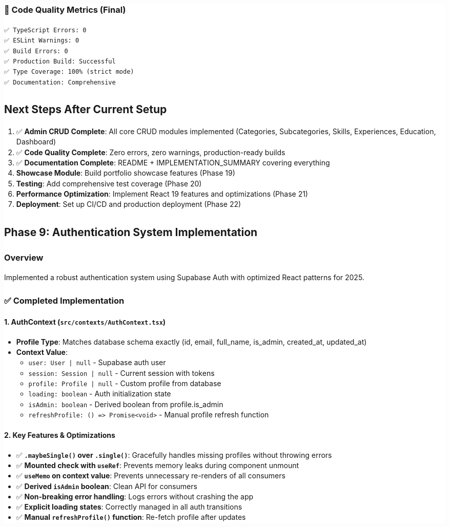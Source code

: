 ### 🎯 Code Quality Metrics (Final)
```
✅ TypeScript Errors: 0
✅ ESLint Warnings: 0
✅ Build Errors: 0
✅ Production Build: Successful
✅ Type Coverage: 100% (strict mode)
✅ Documentation: Comprehensive
```

## Next Steps After Current Setup

1. ✅ **Admin CRUD Complete**: All core CRUD modules implemented (Categories, Subcategories, Skills, Experiences, Education, Dashboard)
2. ✅ **Code Quality Complete**: Zero errors, zero warnings, production-ready builds
3. ✅ **Documentation Complete**: README + IMPLEMENTATION_SUMMARY covering everything
4. **Showcase Module**: Build portfolio showcase features (Phase 19)
5. **Testing**: Add comprehensive test coverage (Phase 20)
6. **Performance Optimization**: Implement React 19 features and optimizations (Phase 21)
7. **Deployment**: Set up CI/CD and production deployment (Phase 22)

## Phase 9: Authentication System Implementation

### Overview
Implemented a robust authentication system using Supabase Auth with optimized React patterns for 2025.

### ✅ Completed Implementation

#### 1. AuthContext (`src/contexts/AuthContext.tsx`)
- **Profile Type**: Matches database schema exactly (id, email, full_name, is_admin, created_at, updated_at)
- **Context Value**:
  - `user: User | null` - Supabase auth user
  - `session: Session | null` - Current session with tokens
  - `profile: Profile | null` - Custom profile from database
  - `loading: boolean` - Auth initialization state
  - `isAdmin: boolean` - Derived boolean from profile.is_admin
  - `refreshProfile: () => Promise<void>` - Manual profile refresh function

#### 2. Key Features & Optimizations
- ✅ **`.maybeSingle()` over `.single()`**: Gracefully handles missing profiles without throwing errors
- ✅ **Mounted check with `useRef`**: Prevents memory leaks during component unmount
- ✅ **`useMemo` on context value**: Prevents unnecessary re-renders of all consumers
- ✅ **Derived `isAdmin` boolean**: Clean API for consumers
- ✅ **Non-breaking error handling**: Logs errors without crashing the app
- ✅ **Explicit loading states**: Correctly managed in all auth transitions
- ✅ **Manual `refreshProfile()` function**: Re-fetch profile after updates
